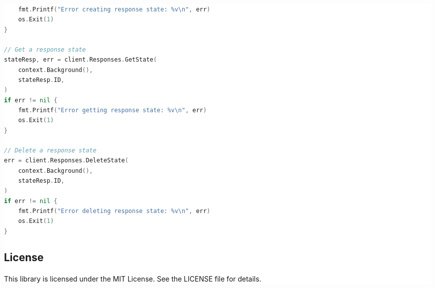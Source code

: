 ```go
	fmt.Printf("Error creating response state: %v\n", err)
	os.Exit(1)
}

// Get a response state
stateResp, err = client.Responses.GetState(
	context.Background(),
	stateResp.ID,
)
if err != nil {
	fmt.Printf("Error getting response state: %v\n", err)
	os.Exit(1)
}

// Delete a response state
err = client.Responses.DeleteState(
	context.Background(),
	stateResp.ID,
)
if err != nil {
	fmt.Printf("Error deleting response state: %v\n", err)
	os.Exit(1)
}
```

## License

This library is licensed under the MIT License. See the LICENSE file for details.